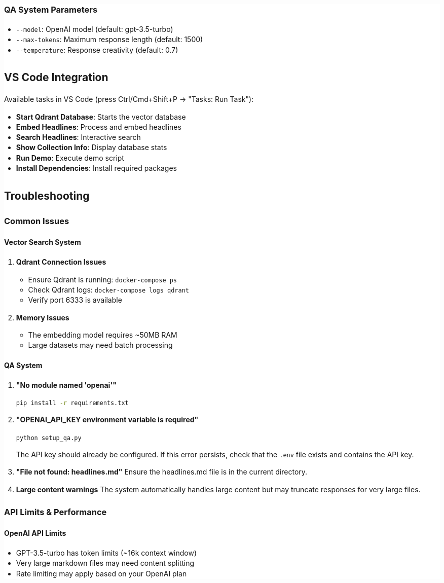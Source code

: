 ### QA System Parameters
- `--model`: OpenAI model (default: gpt-3.5-turbo)
- `--max-tokens`: Maximum response length (default: 1500)
- `--temperature`: Response creativity (default: 0.7)

## VS Code Integration

Available tasks in VS Code (press Ctrl/Cmd+Shift+P → "Tasks: Run Task"):
- **Start Qdrant Database**: Starts the vector database
- **Embed Headlines**: Process and embed headlines
- **Search Headlines**: Interactive search
- **Show Collection Info**: Display database stats
- **Run Demo**: Execute demo script
- **Install Dependencies**: Install required packages

## Troubleshooting

### Common Issues

#### Vector Search System
1. **Qdrant Connection Issues**
   - Ensure Qdrant is running: `docker-compose ps`
   - Check Qdrant logs: `docker-compose logs qdrant`
   - Verify port 6333 is available

2. **Memory Issues**
   - The embedding model requires ~50MB RAM
   - Large datasets may need batch processing

#### QA System
1. **"No module named 'openai'"**
   ```bash
   pip install -r requirements.txt
   ```

2. **"OPENAI_API_KEY environment variable is required"**
   ```bash
   python setup_qa.py
   ```
   The API key should already be configured. If this error persists, check that the `.env` file exists and contains the API key.

3. **"File not found: headlines.md"**
   Ensure the headlines.md file is in the current directory.

4. **Large content warnings**
   The system automatically handles large content but may truncate responses for very large files.

### API Limits & Performance

#### OpenAI API Limits
- GPT-3.5-turbo has token limits (~16k context window)
- Very large markdown files may need content splitting
- Rate limiting may apply based on your OpenAI plan
